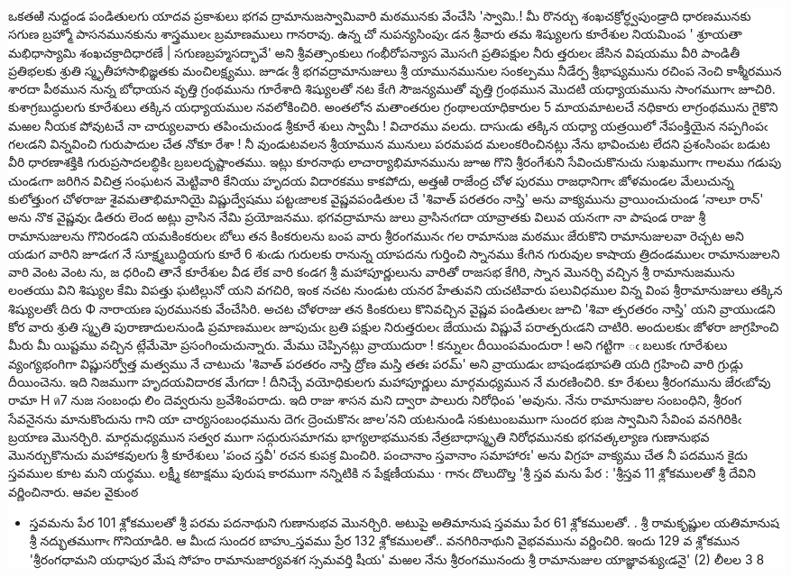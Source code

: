 ఒకతఱి నుద్దండ పండితులగు యాదవ ప్రకాశులు భగవ ద్రామానుజస్వామివారి మఠమునకు వేంచేసి 'స్వామి.! మీ రొనర్చు శంఖచక్రోర్ధ్వపుండ్రాది ధారణమునకు సగుణ బ్రహ్మో పాసనమునకును శాస్త్రములఁ బ్రమాణములు గానరావు. ఉన్న చో నుపన్యసింపుఁ డన శ్రీవారు తమ శిష్యులగు కూరేశుల నియమింప ' శ్రూయతా మభిధాస్యామి శంఖచక్రాదిధారణే | సగుణబ్రహ్మసద్భావే' అని శ్రీవత్సాంకులు గంభీరోపన్యాస మొసఁగి ప్రతిపక్షుల నీరు త్తరులఁ జేసిన విషయము వీరి పాండితీ ప్రతిభలకు శ్రుతి స్మృతీహాసాభిజ్ఞతకు మంచిలక్ష్యము. 
జూడఁ 
శ్రీ భగవద్రామానుజులు శ్రీ యామునమునుల సంకల్పము నీడేర్ప శ్రీభాష్యమును రచింప నెంచి కాశ్మీరమున శారదా పీఠమున నున్న బోధాయన వృత్తి గ్రంథమును గూరేశాది శిష్యులతో నట కేఁగి సౌజన్యముతో వృత్తి గ్రంథమున మొదటి యధ్యాయమును సాంగముగాఁ జూచిరి. కుశాగ్రబుద్ధులగు కూరేశులు తక్కిన యధ్యాయముల నవలోకించిరి. అంతలోన మతాంతరుల 
గ్రంథాలయాధికారుల 
5 
మాయమాటలచే నధికారు లాగ్రంథమును గైకొని మఱల నీయక పోవుటచే నా చార్యులవారు తపించుచుండ శ్రీకూరే శులు స్వామీ ! విచారము వలదు. దాసుఁడు తక్కిన యధ్యా యత్రయిలో నేపంక్తియైన నప్పగింపఁ గలఁడని విన్నవించి గురుపాదుల చేత నోకూ రేశా ! నీ వుండుటవలన శ్రీయామున మునులు పరమపద మలంకరించినట్లు నేను భావించుట లేదని ప్రశంసింపఁ బడుట వీరి ధారణాశక్తికి గురుప్రసాదలబ్ధికిఁ బ్రబలదృష్టాంతము. 
ఇట్లు కూరనాథు లాచార్యాభిమానమును జూఱ గొని శ్రీరంగేశుని సేవించుకొనుచు సుఖముగాఁ గాలము గడుపు చుండఁగా జరిగిన విచిత్ర సంఘటన మెట్టివారి కేనియు హృదయ విదారకము కాకపోదు, అత్తఱి రాజేంద్ర చోళ పురము రాజధానిగాఁ జోళమండల మేలుచున్న కులోత్తుంగ చోళరాజు శైవమతాభిమానియై విష్ణుద్వేషము పట్టఁజాలక వైష్ణవపండితుల చే 'శివాత్ పరతరం నాస్తి' అను వాక్యమును వ్రాయించుచుండ ‘నాలూ రాన్' అను నొక వైష్ణవుఁ డితరు లెంద ఱట్లు వ్రాసిన నేమి ప్రయోజనము. భగవద్రామాను జులు వ్రాసినఁగదా యావ్రాతకు విలువ యనఁగా నా పాషండ రాజు శ్రీ రామానుజులను గొనిరండని యమకింకరులఁ బోలు తన కింకరులను బంప వారు శ్రీరంగమునఁ గల రామానుజ మఠముఁ జేరుకొని రామానుజులవా రెచ్చట అని యడుగ వారిని జూడఁగ నే సూక్ష్మబుద్ధియగు కూరే 
6 
శుఁడు గురులకు రానున్న యాపదను గుర్తించి స్నానము కేఁగిన గురువుల కాషాయ త్రిదండములఁ రామానుజులని వారి వెంట 
వెంట ను, 
జ 
ధరించి తానే కూరేశుల వీడ లేక 
వారి కండగ శ్రీ మహాపూర్ణులును వారితో రాజసభ కేగిరి, స్నాన మొనర్చి వచ్చిన శ్రీ రామానుజమును లంతయు విని శిష్యుల కేమి విపత్తు ఘటిల్లునో యని వగచిరి, ఇంక నచట నుండుట యనర హేతువని యచటివారు పలువిధముల విన్న వింప శ్రీరామానుజులు తక్కిన శిష్యులతోఁ దిరు 
Ф 
నారాయణ పురమునకు వేంచేసిరి. అచట చోళరాజు తన కింకరులు కొనివచ్చిన వైష్ణవ పండితులఁ జూచి 'శివా త్పరతరం నాస్తి' యని వ్రాయుఁడని కోర వారు శ్రుతి స్మృతి పురాణాదులనుండి ప్రమాణములఁ జూపుచుఁ బ్రతి పక్షుల నిరుత్తరులఁ జేయుచు విష్ణువే పరాత్పరుఁడని చాటిరి. అందులకుఁ జోళరా జాగ్రహించి మీరు మీ యిష్టము వచ్చిన ట్లేమేమో ప్రసంగించుచున్నారు. మేము చెప్పినట్లు వ్రాయుదురా ! కన్నులఁ దీయింపమందురా ! అని గట్టిగా ఁ బలుకఁ గూరేశులు వ్యంగ్యభంగిగా విష్ణుసర్వోత్త మత్వము నే చాటుచు 'శివాత్ పరతరం నాస్తి ద్రోణ మస్తి తతః పరమ్' అని వ్రాయుడుఁ బాషండభూపతి యది గ్రహించి వారి గ్రుడ్లు దీయించెను. ఇది నిజముగా హృదయవిదారక మేగదా ! దీనిచ్చే వయోధికులగు మహాపూర్ణులు మార్గమధ్యమున నే మరణించిరి. కూ రేశులు శ్రీరంగమును జేరఁబోవు రామా 
H 
ด7 
నుజ సంబంధు లిం దెవ్వరును బ్రవేశింపరాదు. ఇది రాజు శాసన మని ద్వారా పాలురు నిరోధింప 'అవును. నేను రామానుజుల సంబంధిని, శ్రీరంగ సేవనైనను మానుకొందును గాని యా చార్యసంబంధమును దెగఁ ద్రెంచుకొనఁ జాల’నని యటనుండి సకుటుంబముగా సుందర భుజ 
స్వామిని సేవింప వనగిరికిఁ బ్రయాణ మొనర్చిరి. మార్గమధ్యమున సత్వర ముగా సద్గురుసమాగమ భాగ్యలాభమునకు నేత్రబాధాస్మృతి నిరోధమునకు భగవత్కల్యాణ గుణానుభవ మొనర్చుకొనుచు మహాకవులగు శ్రీ కూరేశులు 'పంచ స్తవీ' రచన కుపక్ర మించిరి. పంచానాం స్తవానాం సమాహారః' అను విగ్రహ వాక్యము చేత నీ పదమున కైదు స్తవముల కూట మని యర్థము. లక్ష్మీ కటాక్షము పురుష కారముగా నన్నిటికి న పేక్షణీయము · గానఁ దొలుదొల్త 'శ్రీ స్తవ మను పేర 
: 
'శ్రీస్తవ 11 శ్లోకములతో శ్రీ దేవిని వర్ణించినారు. ఆవల వైకుంఠ 
- స్తవమను పేర 101 శ్లోకములతో శ్రీ పరమ పదనాథుని గుణానుభవ మొనర్చిరి. అటుపై అతిమానుష స్తవము పేర 61 శ్లోకములతో. . శ్రీ రామకృష్ణుల యతిమానుష 
శ్రీ నద్భుతముగాఁ గొనియాడిరి. ఆ మీఁద సుందర బాహు_స్తవము ప్రేర 132 శ్లోకములతో.. వనగిరినాథుని వైభవమును వర్ణించిరి. ఇందు 129 వ శ్లోకమున 'శ్రీరంగధామని యధాపుర మేష సోహం రామానుజార్యవశగ స్సమవర్తి షీయ' మఱల నేను శ్రీరంగమునందు శ్రీ రామానుజుల యాజ్ఞావశ్యుఁడనై' 
(2) 
లీలల 
3 
8 